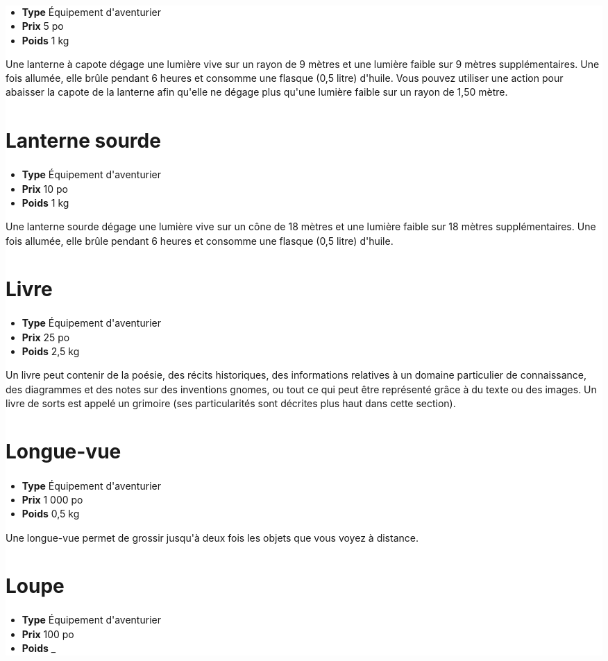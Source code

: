 - **Type** Équipement d'aventurier
- **Prix** 5 po
- **Poids** 1 kg

Une lanterne à capote dégage une lumière vive sur un rayon de 9 mètres et une lumière faible sur 9 mètres supplémentaires. Une fois allumée, elle brûle pendant 6 heures et consomme une flasque (0,5 litre) d'huile. Vous pouvez utiliser une action pour abaisser la capote de la lanterne afin qu'elle ne dégage plus qu'une lumière faible sur un rayon de 1,50 mètre.





# Lanterne sourde

- **Type** Équipement d'aventurier
- **Prix** 10 po
- **Poids** 1 kg

Une lanterne sourde dégage une lumière vive sur un cône de 18 mètres et une lumière faible sur 18 mètres supplémentaires. Une fois allumée, elle brûle pendant 6 heures et consomme une flasque (0,5 litre) d'huile.





# Livre

- **Type** Équipement d'aventurier
- **Prix** 25 po
- **Poids** 2,5 kg

Un livre peut contenir de la poésie, des récits historiques, des informations relatives à un domaine particulier de connaissance, des diagrammes et des notes sur des inventions gnomes, ou tout ce qui peut être représenté grâce à du texte ou des images. Un livre de sorts est appelé un grimoire (ses particularités sont décrites plus haut dans cette section).





# Longue-vue

- **Type** Équipement d'aventurier
- **Prix** 1 000 po
- **Poids** 0,5 kg

Une longue-vue permet de grossir jusqu'à deux fois les objets que vous voyez à distance.





# Loupe

- **Type** Équipement d'aventurier
- **Prix** 100 po
- **Poids** _
